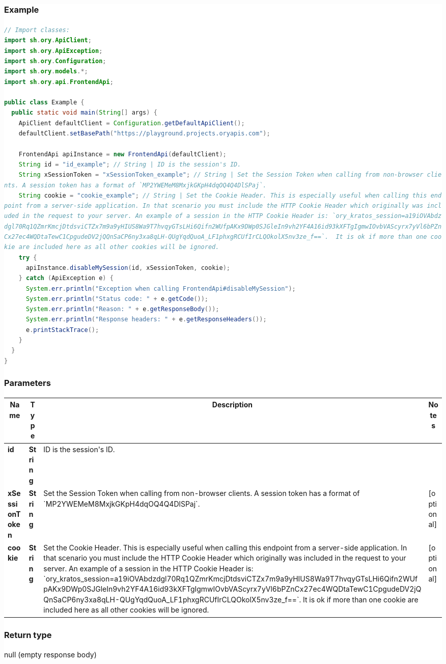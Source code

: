 ### Example
```java
// Import classes:
import sh.ory.ApiClient;
import sh.ory.ApiException;
import sh.ory.Configuration;
import sh.ory.models.*;
import sh.ory.api.FrontendApi;

public class Example {
  public static void main(String[] args) {
    ApiClient defaultClient = Configuration.getDefaultApiClient();
    defaultClient.setBasePath("https://playground.projects.oryapis.com");

    FrontendApi apiInstance = new FrontendApi(defaultClient);
    String id = "id_example"; // String | ID is the session's ID.
    String xSessionToken = "xSessionToken_example"; // String | Set the Session Token when calling from non-browser clients. A session token has a format of `MP2YWEMeM8MxjkGKpH4dqOQ4Q4DlSPaj`.
    String cookie = "cookie_example"; // String | Set the Cookie Header. This is especially useful when calling this endpoint from a server-side application. In that scenario you must include the HTTP Cookie Header which originally was included in the request to your server. An example of a session in the HTTP Cookie Header is: `ory_kratos_session=a19iOVAbdzdgl70Rq1QZmrKmcjDtdsviCTZx7m9a9yHIUS8Wa9T7hvqyGTsLHi6Qifn2WUfpAKx9DWp0SJGleIn9vh2YF4A16id93kXFTgIgmwIOvbVAScyrx7yVl6bPZnCx27ec4WQDtaTewC1CpgudeDV2jQQnSaCP6ny3xa8qLH-QUgYqdQuoA_LF1phxgRCUfIrCLQOkolX5nv3ze_f==`.  It is ok if more than one cookie are included here as all other cookies will be ignored.
    try {
      apiInstance.disableMySession(id, xSessionToken, cookie);
    } catch (ApiException e) {
      System.err.println("Exception when calling FrontendApi#disableMySession");
      System.err.println("Status code: " + e.getCode());
      System.err.println("Reason: " + e.getResponseBody());
      System.err.println("Response headers: " + e.getResponseHeaders());
      e.printStackTrace();
    }
  }
}
```

### Parameters

| Name | Type | Description  | Notes |
|------------- | ------------- | ------------- | -------------|
| **id** | **String**| ID is the session&#39;s ID. | |
| **xSessionToken** | **String**| Set the Session Token when calling from non-browser clients. A session token has a format of &#x60;MP2YWEMeM8MxjkGKpH4dqOQ4Q4DlSPaj&#x60;. | [optional] |
| **cookie** | **String**| Set the Cookie Header. This is especially useful when calling this endpoint from a server-side application. In that scenario you must include the HTTP Cookie Header which originally was included in the request to your server. An example of a session in the HTTP Cookie Header is: &#x60;ory_kratos_session&#x3D;a19iOVAbdzdgl70Rq1QZmrKmcjDtdsviCTZx7m9a9yHIUS8Wa9T7hvqyGTsLHi6Qifn2WUfpAKx9DWp0SJGleIn9vh2YF4A16id93kXFTgIgmwIOvbVAScyrx7yVl6bPZnCx27ec4WQDtaTewC1CpgudeDV2jQQnSaCP6ny3xa8qLH-QUgYqdQuoA_LF1phxgRCUfIrCLQOkolX5nv3ze_f&#x3D;&#x3D;&#x60;.  It is ok if more than one cookie are included here as all other cookies will be ignored. | [optional] |

### Return type

null (empty response body)
